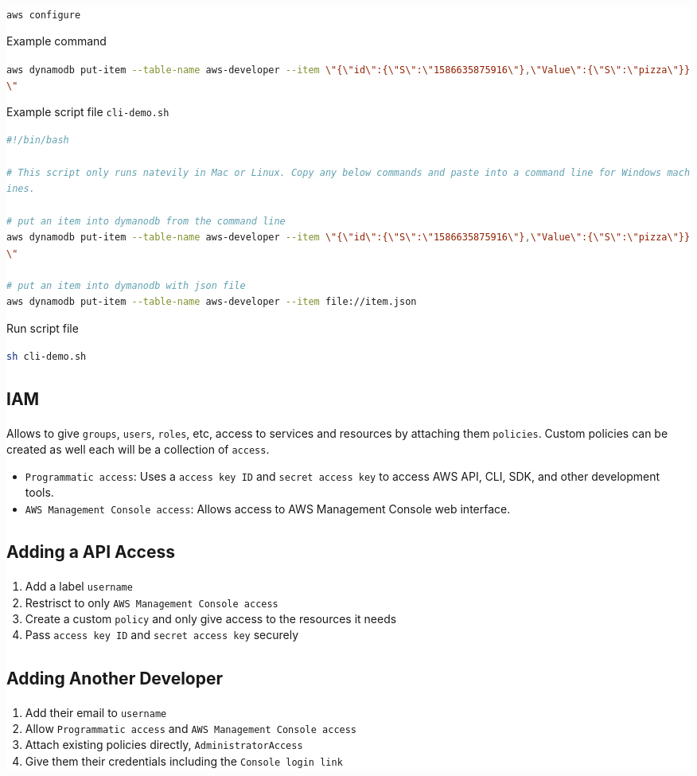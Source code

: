 ```sh
aws configure
```

Example command

```sh
aws dynamodb put-item --table-name aws-developer --item \"{\"id\":{\"S\":\"1586635875916\"},\"Value\":{\"S\":\"pizza\"}}\"
```

Example script file `cli-demo.sh`

```bash
#!/bin/bash

# This script only runs natevily in Mac or Linux. Copy any below commands and paste into a command line for Windows machines.

# put an item into dymanodb from the command line
aws dynamodb put-item --table-name aws-developer --item \"{\"id\":{\"S\":\"1586635875916\"},\"Value\":{\"S\":\"pizza\"}}\"

# put an item into dymanodb with json file
aws dynamodb put-item --table-name aws-developer --item file://item.json
```

Run script file

```sh
sh cli-demo.sh
```

## IAM

Allows to give `groups`, `users`, `roles`, etc, access to services and resources by attaching them `policies`. Custom policies can be created as well each will be a collection of `access`.

- `Programmatic access`: Uses a `access key ID` and `secret access key` to access AWS API, CLI, SDK, and other development tools.
- `AWS Management Console access`: Allows access to AWS Management Console web interface.

## Adding a API Access

1. Add a label `username`
2. Restrisct to only `AWS Management Console access`
3. Create a custom `policy` and only give access to the resources it needs
4. Pass `access key ID` and `secret access key` securely

## Adding Another Developer

1. Add their email to `username`
2. Allow `Programmatic access` and `AWS Management Console access`
3. Attach existing policies directly, `AdministratorAccess`
4. Give them their credentials including the `Console login link`
